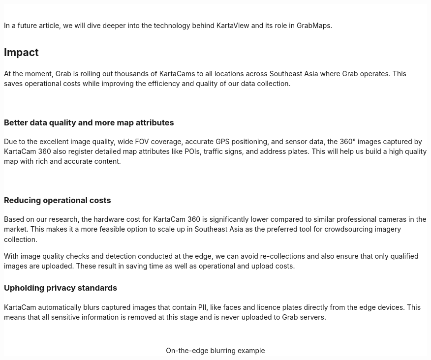<div class="post-image-section"><figure>
  <img src="/img/kartacam-powers-grabmaps/image4.jpg" alt="" style="width:80%">
  </figure>
</div>

In a future article, we will dive deeper into the technology behind KartaView and its role in GrabMaps.

## Impact

At the moment, Grab is rolling out thousands of KartaCams to all locations across Southeast Asia where Grab operates. This saves operational costs while improving the efficiency and quality of our data collection.


<div class="post-image-section"><figure>
  <img src="/img/kartacam-powers-grabmaps/image10.png" alt="" style="width:60%">
  </figure>
</div>


### Better data quality and more map attributes

Due to the excellent image quality, wide FOV coverage, accurate GPS positioning, and sensor data, the 360° images captured by KartaCam 360 also register detailed map attributes like POIs, traffic signs, and address plates. This will help us build a high quality map with rich and accurate content.


<div class="post-image-section"><figure>
  <img src="/img/kartacam-powers-grabmaps/image6.png" alt="" style="width:80%">
  </figure>
</div>

### Reducing operational costs

Based on our research, the hardware cost for KartaCam 360 is significantly lower compared to similar professional cameras in the market. This makes it a more feasible option to scale up in Southeast Asia as the preferred tool for crowdsourcing imagery collection.

With image quality checks and detection conducted at the edge, we can avoid re-collections and also ensure that only qualified images are uploaded. These result in saving time as well as operational and upload costs.

### Upholding privacy standards

KartaCam automatically blurs captured images that contain PII, like faces and licence plates directly from the edge devices. This means that all sensitive information is removed at this stage and is never uploaded to Grab servers.

<div align="middle">
<img src="/img/kartacam-powers-grabmaps/image9.png" alt="" style="width:40%"><img src="/img/kartacam-powers-grabmaps/image5.png" alt="" style="width:40%">
</div>
<div class="post-image-section"><figure>
  <figcaption align="middle">On-the-edge blurring example</figcaption>
  </figure>
</div>
